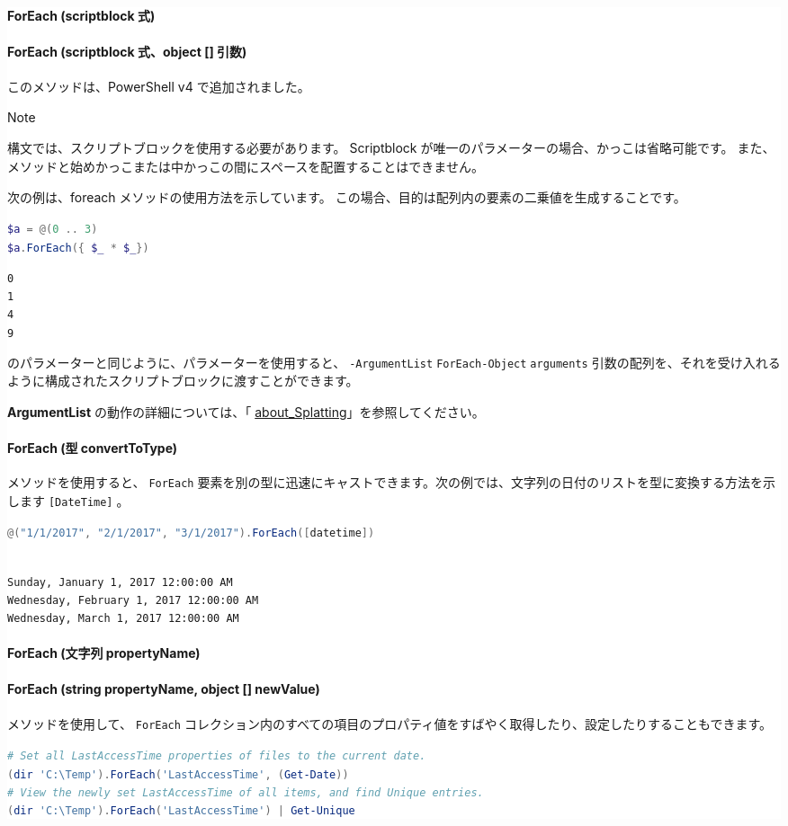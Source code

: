#### <a name="foreachscriptblock-expression"></a>ForEach (scriptblock 式)

#### <a name="foreachscriptblock-expression-object-arguments"></a>ForEach (scriptblock 式、object [] 引数)

このメソッドは、PowerShell v4 で追加されました。

> [!NOTE]
> 構文では、スクリプトブロックを使用する必要があります。 Scriptblock が唯一のパラメーターの場合、かっこは省略可能です。 また、メソッドと始めかっこまたは中かっこの間にスペースを配置することはできません。

次の例は、foreach メソッドの使用方法を示しています。 この場合、目的は配列内の要素の二乗値を生成することです。

```powershell
$a = @(0 .. 3)
$a.ForEach({ $_ * $_})
```

```Output
0
1
4
9
```

のパラメーターと同じように、パラメーターを使用すると、 `-ArgumentList` `ForEach-Object` `arguments` 引数の配列を、それを受け入れるように構成されたスクリプトブロックに渡すことができます。

**ArgumentList** の動作の詳細については、「 [about_Splatting](about_Splatting.md#splatting-with-arrays)」を参照してください。

#### <a name="foreachtype-converttotype"></a>ForEach (型 convertToType)

メソッドを使用すると、 `ForEach` 要素を別の型に迅速にキャストできます。次の例では、文字列の日付のリストを型に変換する方法を示します `[DateTime]` 。

```powershell
@("1/1/2017", "2/1/2017", "3/1/2017").ForEach([datetime])
```

```Output

Sunday, January 1, 2017 12:00:00 AM
Wednesday, February 1, 2017 12:00:00 AM
Wednesday, March 1, 2017 12:00:00 AM
```

#### <a name="foreachstring-propertyname"></a>ForEach (文字列 propertyName)

#### <a name="foreachstring-propertyname-object-newvalue"></a>ForEach (string propertyName, object [] newValue)

メソッドを使用して、 `ForEach` コレクション内のすべての項目のプロパティ値をすばやく取得したり、設定したりすることもできます。

```powershell
# Set all LastAccessTime properties of files to the current date.
(dir 'C:\Temp').ForEach('LastAccessTime', (Get-Date))
# View the newly set LastAccessTime of all items, and find Unique entries.
(dir 'C:\Temp').ForEach('LastAccessTime') | Get-Unique
```
